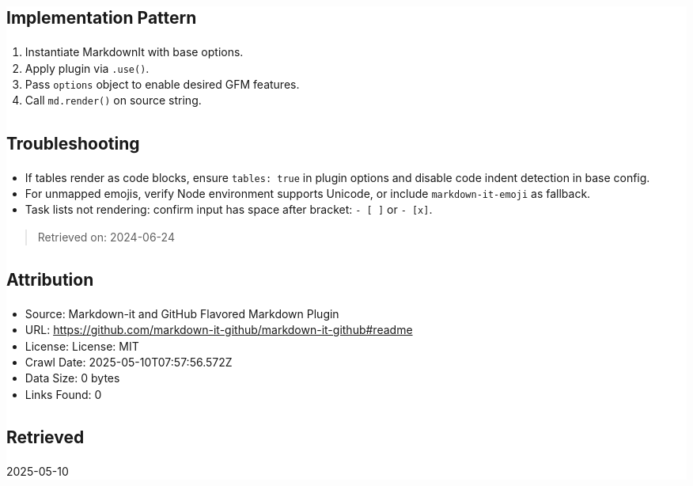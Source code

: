 ## Implementation Pattern

1. Instantiate MarkdownIt with base options.
2. Apply plugin via `.use()`.
3. Pass `options` object to enable desired GFM features.
4. Call `md.render()` on source string.

## Troubleshooting

- If tables render as code blocks, ensure `tables: true` in plugin options and disable code indent detection in base config.
- For unmapped emojis, verify Node environment supports Unicode, or include `markdown-it-emoji` as fallback.
- Task lists not rendering: confirm input has space after bracket: `- [ ]` or `- [x]`.

> Retrieved on: 2024-06-24


## Attribution
- Source: Markdown-it and GitHub Flavored Markdown Plugin
- URL: https://github.com/markdown-it-github/markdown-it-github#readme
- License: License: MIT
- Crawl Date: 2025-05-10T07:57:56.572Z
- Data Size: 0 bytes
- Links Found: 0

## Retrieved
2025-05-10
